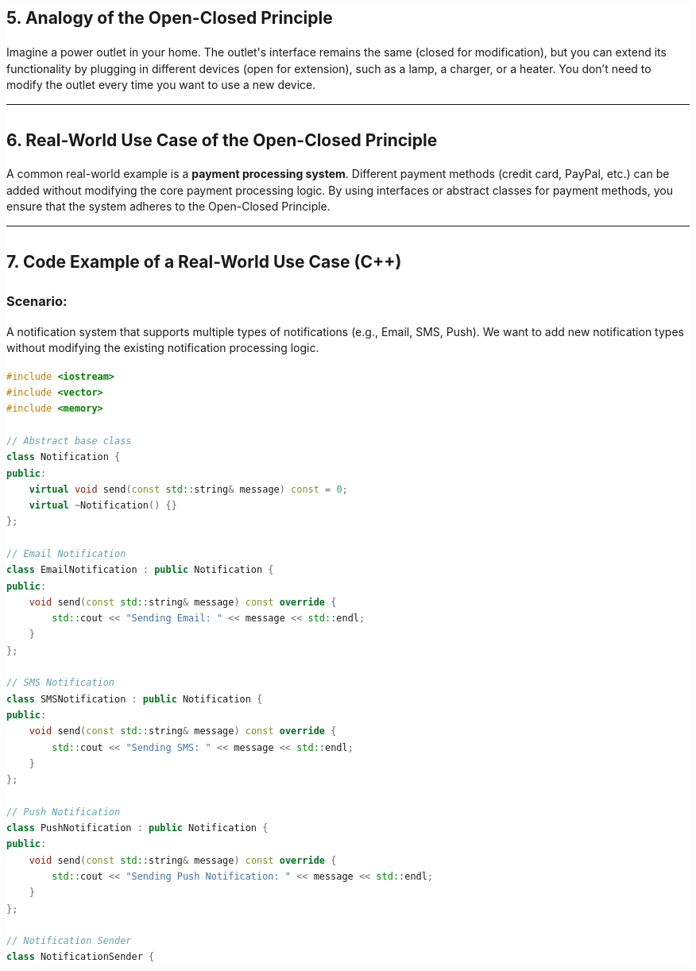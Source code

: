 
## 5. Analogy of the Open-Closed Principle

Imagine a power outlet in your home. The outlet's interface remains the same (closed for modification), but you can extend its functionality by plugging in different devices (open for extension), such as a lamp, a charger, or a heater. You don’t need to modify the outlet every time you want to use a new device.

---

## 6. Real-World Use Case of the Open-Closed Principle

A common real-world example is a **payment processing system**. Different payment methods (credit card, PayPal, etc.) can be added without modifying the core payment processing logic. By using interfaces or abstract classes for payment methods, you ensure that the system adheres to the Open-Closed Principle.

---

## 7. Code Example of a Real-World Use Case (C++)

### Scenario:
A notification system that supports multiple types of notifications (e.g., Email, SMS, Push). We want to add new notification types without modifying the existing notification processing logic.

```cpp
#include <iostream>
#include <vector>
#include <memory>

// Abstract base class
class Notification {
public:
    virtual void send(const std::string& message) const = 0;
    virtual ~Notification() {}
};

// Email Notification
class EmailNotification : public Notification {
public:
    void send(const std::string& message) const override {
        std::cout << "Sending Email: " << message << std::endl;
    }
};

// SMS Notification
class SMSNotification : public Notification {
public:
    void send(const std::string& message) const override {
        std::cout << "Sending SMS: " << message << std::endl;
    }
};

// Push Notification
class PushNotification : public Notification {
public:
    void send(const std::string& message) const override {
        std::cout << "Sending Push Notification: " << message << std::endl;
    }
};

// Notification Sender
class NotificationSender {
```